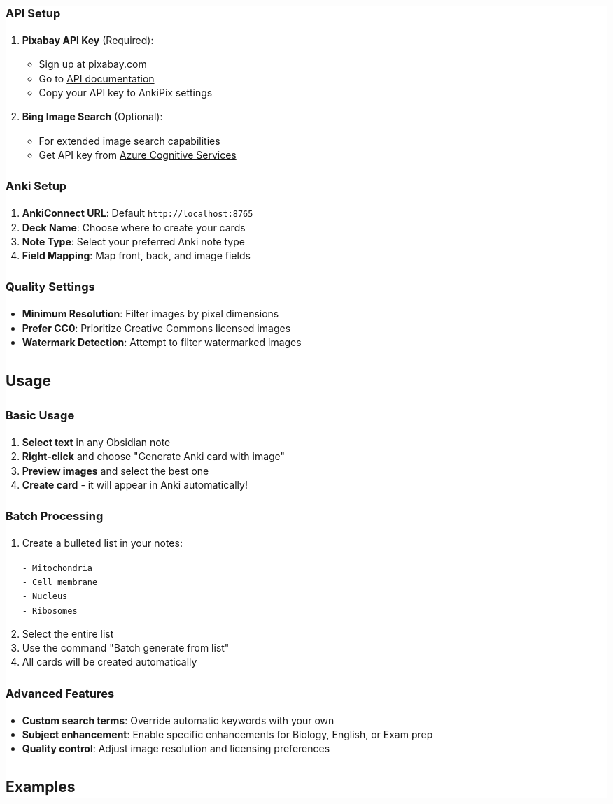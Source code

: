 ### API Setup
1. **Pixabay API Key** (Required): 
   - Sign up at [pixabay.com](https://pixabay.com/accounts/register/)
   - Go to [API documentation](https://pixabay.com/api/docs/)
   - Copy your API key to AnkiPix settings

2. **Bing Image Search** (Optional):
   - For extended image search capabilities
   - Get API key from [Azure Cognitive Services](https://azure.microsoft.com/en-us/services/cognitive-services/bing-image-search-api/)

### Anki Setup
1. **AnkiConnect URL**: Default `http://localhost:8765`
2. **Deck Name**: Choose where to create your cards
3. **Note Type**: Select your preferred Anki note type
4. **Field Mapping**: Map front, back, and image fields

### Quality Settings
- **Minimum Resolution**: Filter images by pixel dimensions
- **Prefer CC0**: Prioritize Creative Commons licensed images
- **Watermark Detection**: Attempt to filter watermarked images

## Usage

### Basic Usage
1. **Select text** in any Obsidian note
2. **Right-click** and choose "Generate Anki card with image"
3. **Preview images** and select the best one
4. **Create card** - it will appear in Anki automatically!

### Batch Processing
1. Create a bulleted list in your notes:
   ```
   - Mitochondria
   - Cell membrane
   - Nucleus
   - Ribosomes
   ```
2. Select the entire list
3. Use the command "Batch generate from list"
4. All cards will be created automatically

### Advanced Features
- **Custom search terms**: Override automatic keywords with your own
- **Subject enhancement**: Enable specific enhancements for Biology, English, or Exam prep
- **Quality control**: Adjust image resolution and licensing preferences

## Examples
